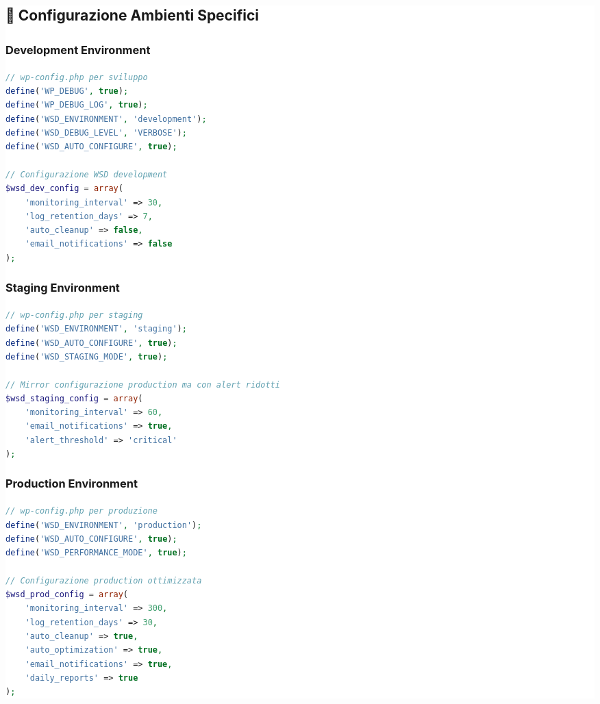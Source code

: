 ## 🔧 Configurazione Ambienti Specifici

### Development Environment
```php
// wp-config.php per sviluppo
define('WP_DEBUG', true);
define('WP_DEBUG_LOG', true);
define('WSD_ENVIRONMENT', 'development');
define('WSD_DEBUG_LEVEL', 'VERBOSE');
define('WSD_AUTO_CONFIGURE', true);

// Configurazione WSD development
$wsd_dev_config = array(
    'monitoring_interval' => 30,
    'log_retention_days' => 7,
    'auto_cleanup' => false,
    'email_notifications' => false
);
```

### Staging Environment
```php
// wp-config.php per staging
define('WSD_ENVIRONMENT', 'staging');
define('WSD_AUTO_CONFIGURE', true);
define('WSD_STAGING_MODE', true);

// Mirror configurazione production ma con alert ridotti
$wsd_staging_config = array(
    'monitoring_interval' => 60,
    'email_notifications' => true,
    'alert_threshold' => 'critical'
);
```

### Production Environment
```php
// wp-config.php per produzione
define('WSD_ENVIRONMENT', 'production');
define('WSD_AUTO_CONFIGURE', true);
define('WSD_PERFORMANCE_MODE', true);

// Configurazione production ottimizzata
$wsd_prod_config = array(
    'monitoring_interval' => 300,
    'log_retention_days' => 30,
    'auto_cleanup' => true,
    'auto_optimization' => true,
    'email_notifications' => true,
    'daily_reports' => true
);
```
